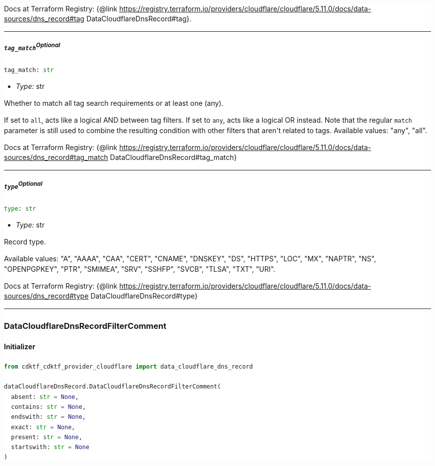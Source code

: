 Docs at Terraform Registry: {@link https://registry.terraform.io/providers/cloudflare/cloudflare/5.11.0/docs/data-sources/dns_record#tag DataCloudflareDnsRecord#tag}.

---

##### `tag_match`<sup>Optional</sup> <a name="tag_match" id="@cdktf/provider-cloudflare.dataCloudflareDnsRecord.DataCloudflareDnsRecordFilter.property.tagMatch"></a>

```python
tag_match: str
```

- *Type:* str

Whether to match all tag search requirements or at least one (any).

If set to `all`, acts like a logical AND between tag filters. If set to `any`, acts like a logical OR instead. Note that the regular `match` parameter is still used to combine the resulting condition with other filters that aren't related to tags.
Available values: "any", "all".

Docs at Terraform Registry: {@link https://registry.terraform.io/providers/cloudflare/cloudflare/5.11.0/docs/data-sources/dns_record#tag_match DataCloudflareDnsRecord#tag_match}

---

##### `type`<sup>Optional</sup> <a name="type" id="@cdktf/provider-cloudflare.dataCloudflareDnsRecord.DataCloudflareDnsRecordFilter.property.type"></a>

```python
type: str
```

- *Type:* str

Record type.

Available values: "A", "AAAA", "CAA", "CERT", "CNAME", "DNSKEY", "DS", "HTTPS", "LOC", "MX", "NAPTR", "NS", "OPENPGPKEY", "PTR", "SMIMEA", "SRV", "SSHFP", "SVCB", "TLSA", "TXT", "URI".

Docs at Terraform Registry: {@link https://registry.terraform.io/providers/cloudflare/cloudflare/5.11.0/docs/data-sources/dns_record#type DataCloudflareDnsRecord#type}

---

### DataCloudflareDnsRecordFilterComment <a name="DataCloudflareDnsRecordFilterComment" id="@cdktf/provider-cloudflare.dataCloudflareDnsRecord.DataCloudflareDnsRecordFilterComment"></a>

#### Initializer <a name="Initializer" id="@cdktf/provider-cloudflare.dataCloudflareDnsRecord.DataCloudflareDnsRecordFilterComment.Initializer"></a>

```python
from cdktf_cdktf_provider_cloudflare import data_cloudflare_dns_record

dataCloudflareDnsRecord.DataCloudflareDnsRecordFilterComment(
  absent: str = None,
  contains: str = None,
  endswith: str = None,
  exact: str = None,
  present: str = None,
  startswith: str = None
)
```
